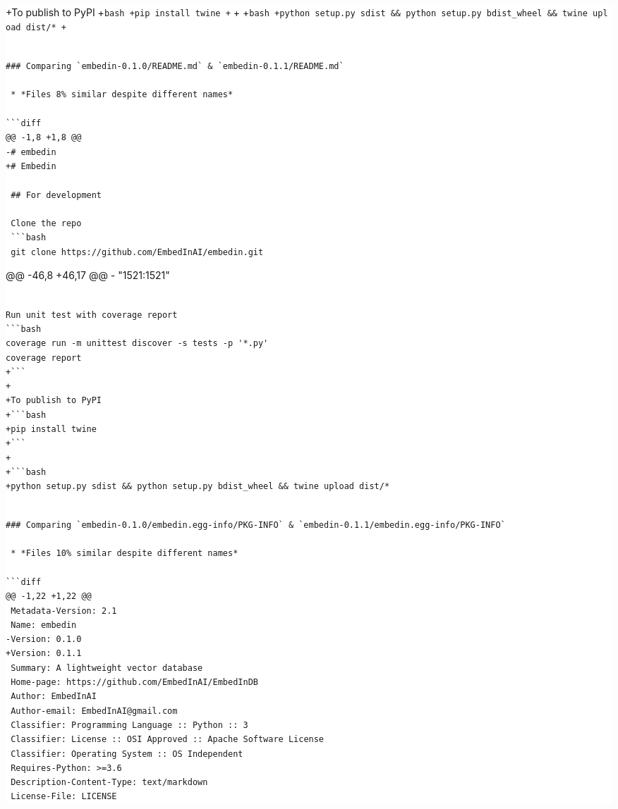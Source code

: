 +To publish to PyPI
+```bash
+pip install twine
+```
+
+```bash
+python setup.py sdist && python setup.py bdist_wheel && twine upload dist/*
+```
```

### Comparing `embedin-0.1.0/README.md` & `embedin-0.1.1/README.md`

 * *Files 8% similar despite different names*

```diff
@@ -1,8 +1,8 @@
-# embedin
+# Embedin
 
 ## For development
 
 Clone the repo
 ```bash
 git clone https://github.com/EmbedInAI/embedin.git
 ```
@@ -46,8 +46,17 @@
       - "1521:1521"
 ```
 
 Run unit test with coverage report
 ```bash
 coverage run -m unittest discover -s tests -p '*.py'
 coverage report
+```
+
+To publish to PyPI
+```bash
+pip install twine
+```
+
+```bash
+python setup.py sdist && python setup.py bdist_wheel && twine upload dist/*
 ```
```

### Comparing `embedin-0.1.0/embedin.egg-info/PKG-INFO` & `embedin-0.1.1/embedin.egg-info/PKG-INFO`

 * *Files 10% similar despite different names*

```diff
@@ -1,22 +1,22 @@
 Metadata-Version: 2.1
 Name: embedin
-Version: 0.1.0
+Version: 0.1.1
 Summary: A lightweight vector database
 Home-page: https://github.com/EmbedInAI/EmbedInDB
 Author: EmbedInAI
 Author-email: EmbedInAI@gmail.com
 Classifier: Programming Language :: Python :: 3
 Classifier: License :: OSI Approved :: Apache Software License
 Classifier: Operating System :: OS Independent
 Requires-Python: >=3.6
 Description-Content-Type: text/markdown
 License-File: LICENSE
```